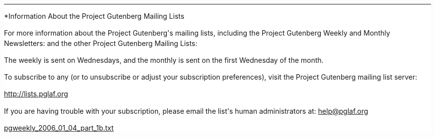 
***

*Information About the Project Gutenberg Mailing Lists

For more information about the Project Gutenberg's mailing lists,
including the Project Gutenberg Weekly and Monthly Newsletters:
and the other Project Gutenberg Mailing Lists:

The weekly is sent on Wednesdays, and the monthly is sent on the
first Wednesday of the month.

To subscribe to any (or to unsubscribe or adjust your subscription
preferences), visit the Project Gutenberg mailing list server:

http://lists.pglaf.org

If you are having trouble with your subscription, please
email the list's human administrators at: help@pglaf.org




</pre>

<a href="/nl_archives/2005/pgweekly_2006_01_04_part_1b.txt" target="_blank" rel="nofollow">pgweekly_2006_01_04_part_1b.txt</a>
